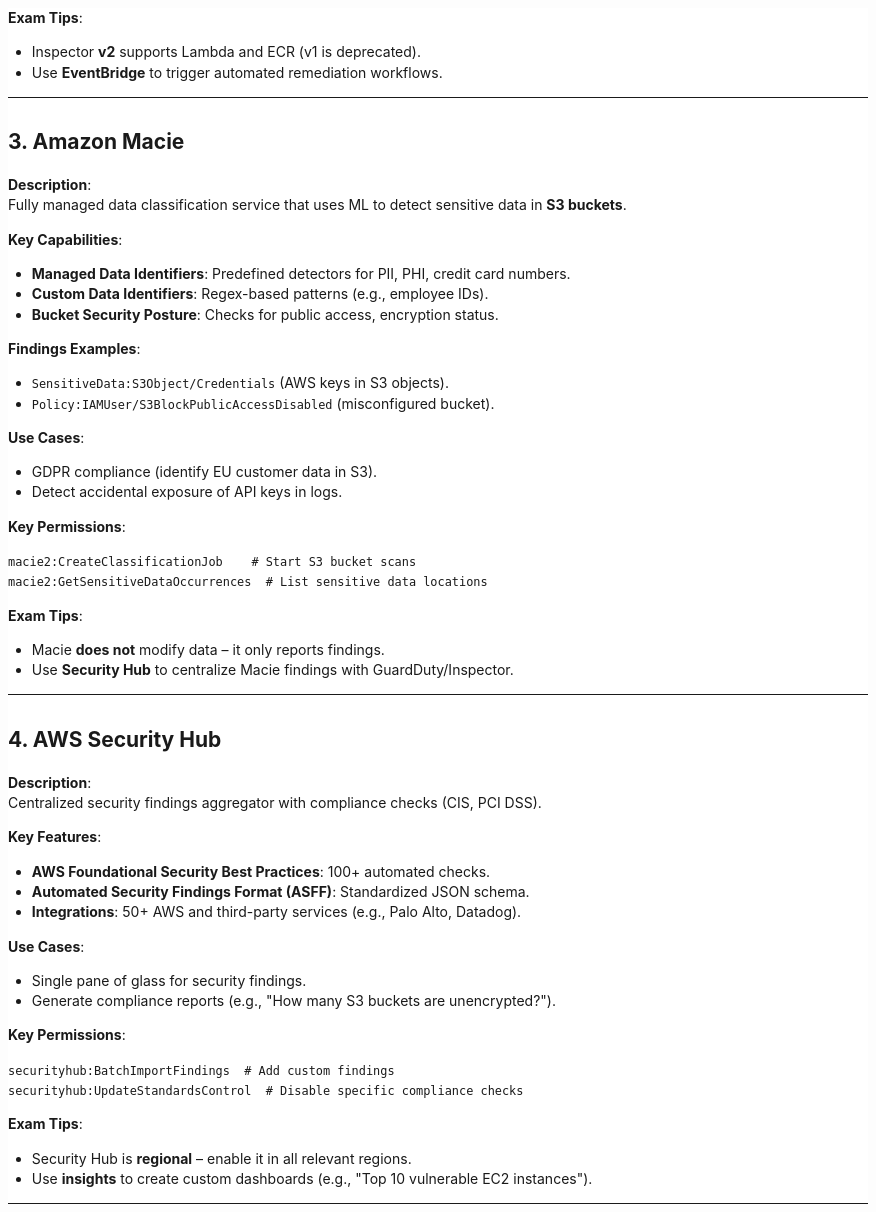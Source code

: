 **Exam Tips**:  
- Inspector **v2** supports Lambda and ECR (v1 is deprecated).  
- Use **EventBridge** to trigger automated remediation workflows.  

---

## 3. **Amazon Macie**  
**Description**:  
Fully managed data classification service that uses ML to detect sensitive data in **S3 buckets**.  

**Key Capabilities**:  
- **Managed Data Identifiers**: Predefined detectors for PII, PHI, credit card numbers.  
- **Custom Data Identifiers**: Regex-based patterns (e.g., employee IDs).  
- **Bucket Security Posture**: Checks for public access, encryption status.  

**Findings Examples**:  
- `SensitiveData:S3Object/Credentials` (AWS keys in S3 objects).  
- `Policy:IAMUser/S3BlockPublicAccessDisabled` (misconfigured bucket).  

**Use Cases**:  
- GDPR compliance (identify EU customer data in S3).  
- Detect accidental exposure of API keys in logs.  

**Key Permissions**:  
```plaintext
macie2:CreateClassificationJob    # Start S3 bucket scans  
macie2:GetSensitiveDataOccurrences  # List sensitive data locations  
```

**Exam Tips**:  
- Macie **does not** modify data – it only reports findings.  
- Use **Security Hub** to centralize Macie findings with GuardDuty/Inspector.  

---

## 4. **AWS Security Hub**  
**Description**:  
Centralized security findings aggregator with compliance checks (CIS, PCI DSS).  

**Key Features**:  
- **AWS Foundational Security Best Practices**: 100+ automated checks.  
- **Automated Security Findings Format (ASFF)**: Standardized JSON schema.  
- **Integrations**: 50+ AWS and third-party services (e.g., Palo Alto, Datadog).  

**Use Cases**:  
- Single pane of glass for security findings.  
- Generate compliance reports (e.g., "How many S3 buckets are unencrypted?").  

**Key Permissions**:  
```plaintext
securityhub:BatchImportFindings  # Add custom findings  
securityhub:UpdateStandardsControl  # Disable specific compliance checks  
```

**Exam Tips**:  
- Security Hub is **regional** – enable it in all relevant regions.  
- Use **insights** to create custom dashboards (e.g., "Top 10 vulnerable EC2 instances").  

---